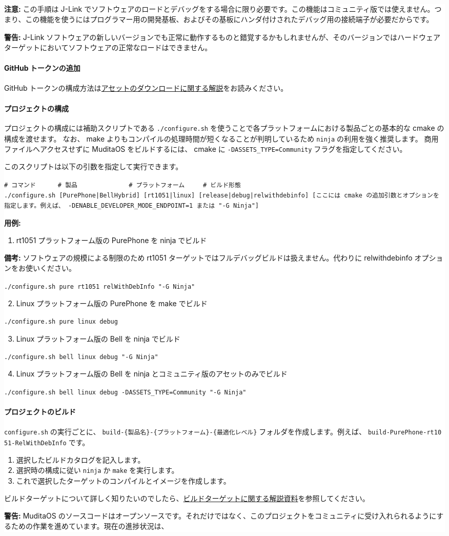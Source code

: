 **注意:** この手順は J-Link でソフトウェアのロードとデバッグをする場合に限り必要です。この機能はコミュニティ版では使えません。つまり、この機能を使うにはプログラマー用の開発基板、およびその基板にハンダ付けされたデバッグ用の接続端子が必要だからです。

**警告:** J-Link ソフトウェアの新しいバージョンでも正常に動作するものと錯覚するかもしれませんが、そのバージョンではハードウェアターゲットにおいてソフトウェアの正常なロードはできません。 

#### GitHub トークンの追加

GitHub トークンの構成方法は[アセットのダウンロードに関する解説](download_assets.md)をお読みください。

#### プロジェクトの構成

プロジェクトの構成には補助スクリプトである `./configure.sh` を使うことで各プラットフォームにおける製品ごとの基本的な cmake の構成を渡せます。
なお、 make よりもコンパイルの処理時間が短くなることが判明しているため `ninja` の利用を強く推奨します。
商用ファイルへアクセスせずに MuditaOS をビルドするには、 cmake に `-DASSETS_TYPE=Community` フラグを指定してください。

このスクリプトは以下の引数を指定して実行できます。
```
# コマンド      # 製品              # プラットフォーム     # ビルド形態
./configure.sh [PurePhone|BellHybrid] [rt1051|linux] [release|debug|relwithdebinfo] [ここには cmake の追加引数とオプションを指定します。例えば、 -DENABLE_DEVELOPER_MODE_ENDPOINT=1 または "-G Ninja"]
```

__用例:__

1. rt1051 プラットフォーム版の PurePhone を ninja でビルド

**備考:** ソフトウェアの規模による制限のため rt1051 ターゲットではフルデバッグビルドは扱えません。代わりに relwithdebinfo オプションをお使いください。

```
./configure.sh pure rt1051 relWithDebInfo "-G Ninja"
```

2. Linux プラットフォーム版の PurePhone を make でビルド

```
./configure.sh pure linux debug
```

3. Linux プラットフォーム版の Bell を ninja でビルド

```
./configure.sh bell linux debug "-G Ninja"
```

4. Linux プラットフォーム版の Bell を ninja とコミュニティ版のアセットのみでビルド

```
./configure.sh bell linux debug -DASSETS_TYPE=Community "-G Ninja"
```

#### プロジェクトのビルド

`configure.sh` の実行ごとに、  `build-{製品名}-{プラットフォーム}-{最適化レベル}` フォルダを作成します。例えば、 `build-PurePhone-rt1051-RelWithDebInfo` です。
1. 選択したビルドカタログを記入します。
2. 選択時の構成に従い `ninja` か `make` を実行します。
3. これで選択したターゲットのコンパイルとイメージを作成します。

ビルドターゲットについて詳しく知りたいのでしたら、[ビルドターゲットに関する解説資料](build_targets_ja-jp.md)を参照してください。

**警告:** MuditaOS のソースコードはオープンソースです。それだけではなく、このプロジェクトをコミュニティに受け入れられるようにするための作業を進めています。現在の進捗状況は、 
